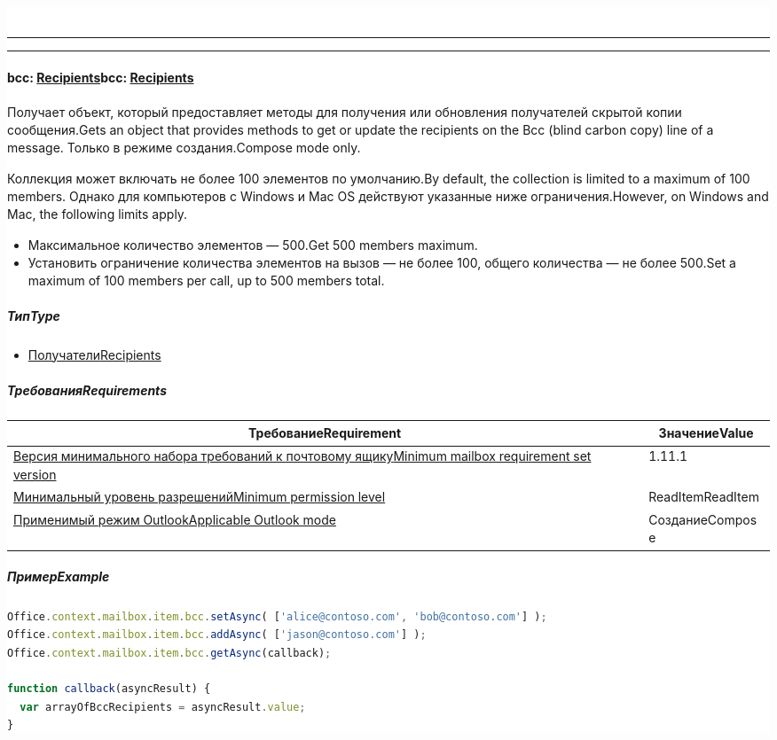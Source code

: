 <br>

---
---

#### <a name="bcc-recipientsjavascriptapioutlookofficerecipientsviewoutlook-js-13"></a><span data-ttu-id="1a4d5-215">bcc: [Recipients](/javascript/api/outlook/office.recipients?view=outlook-js-1.3)</span><span class="sxs-lookup"><span data-stu-id="1a4d5-215">bcc: [Recipients](/javascript/api/outlook/office.recipients?view=outlook-js-1.3)</span></span>

<span data-ttu-id="1a4d5-216">Получает объект, который предоставляет методы для получения или обновления получателей скрытой копии сообщения.</span><span class="sxs-lookup"><span data-stu-id="1a4d5-216">Gets an object that provides methods to get or update the recipients on the Bcc (blind carbon copy) line of a message.</span></span> <span data-ttu-id="1a4d5-217">Только в режиме создания.</span><span class="sxs-lookup"><span data-stu-id="1a4d5-217">Compose mode only.</span></span>

<span data-ttu-id="1a4d5-218">Коллекция может включать не более 100 элементов по умолчанию.</span><span class="sxs-lookup"><span data-stu-id="1a4d5-218">By default, the collection is limited to a maximum of 100 members.</span></span> <span data-ttu-id="1a4d5-219">Однако для компьютеров с Windows и Mac OS действуют указанные ниже ограничения.</span><span class="sxs-lookup"><span data-stu-id="1a4d5-219">However, on Windows and Mac, the following limits apply.</span></span>

- <span data-ttu-id="1a4d5-220">Максимальное количество элементов — 500.</span><span class="sxs-lookup"><span data-stu-id="1a4d5-220">Get 500 members maximum.</span></span>
- <span data-ttu-id="1a4d5-221">Установить ограничение количества элементов на вызов — не более 100, общего количества — не более 500.</span><span class="sxs-lookup"><span data-stu-id="1a4d5-221">Set a maximum of 100 members per call, up to 500 members total.</span></span>

##### <a name="type"></a><span data-ttu-id="1a4d5-222">Тип</span><span class="sxs-lookup"><span data-stu-id="1a4d5-222">Type</span></span>

*   [<span data-ttu-id="1a4d5-223">Получатели</span><span class="sxs-lookup"><span data-stu-id="1a4d5-223">Recipients</span></span>](/javascript/api/outlook/office.recipients?view=outlook-js-1.3)

##### <a name="requirements"></a><span data-ttu-id="1a4d5-224">Требования</span><span class="sxs-lookup"><span data-stu-id="1a4d5-224">Requirements</span></span>

|<span data-ttu-id="1a4d5-225">Требование</span><span class="sxs-lookup"><span data-stu-id="1a4d5-225">Requirement</span></span>| <span data-ttu-id="1a4d5-226">Значение</span><span class="sxs-lookup"><span data-stu-id="1a4d5-226">Value</span></span>|
|---|---|
|[<span data-ttu-id="1a4d5-227">Версия минимального набора требований к почтовому ящику</span><span class="sxs-lookup"><span data-stu-id="1a4d5-227">Minimum mailbox requirement set version</span></span>](/office/dev/add-ins/reference/requirement-sets/outlook-api-requirement-sets)| <span data-ttu-id="1a4d5-228">1.1</span><span class="sxs-lookup"><span data-stu-id="1a4d5-228">1.1</span></span>|
|[<span data-ttu-id="1a4d5-229">Минимальный уровень разрешений</span><span class="sxs-lookup"><span data-stu-id="1a4d5-229">Minimum permission level</span></span>](/outlook/add-ins/understanding-outlook-add-in-permissions)| <span data-ttu-id="1a4d5-230">ReadItem</span><span class="sxs-lookup"><span data-stu-id="1a4d5-230">ReadItem</span></span>|
|[<span data-ttu-id="1a4d5-231">Применимый режим Outlook</span><span class="sxs-lookup"><span data-stu-id="1a4d5-231">Applicable Outlook mode</span></span>](/outlook/add-ins/#extension-points)| <span data-ttu-id="1a4d5-232">Создание</span><span class="sxs-lookup"><span data-stu-id="1a4d5-232">Compose</span></span>|

##### <a name="example"></a><span data-ttu-id="1a4d5-233">Пример</span><span class="sxs-lookup"><span data-stu-id="1a4d5-233">Example</span></span>

```js
Office.context.mailbox.item.bcc.setAsync( ['alice@contoso.com', 'bob@contoso.com'] );
Office.context.mailbox.item.bcc.addAsync( ['jason@contoso.com'] );
Office.context.mailbox.item.bcc.getAsync(callback);

function callback(asyncResult) {
  var arrayOfBccRecipients = asyncResult.value;
}
```
